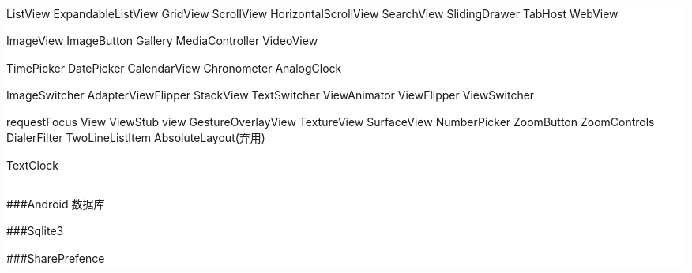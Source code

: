 
ListView
ExpandableListView
GridView
ScrollView
HorizontalScrollView
SearchView
SlidingDrawer
TabHost
WebView

ImageView
ImageButton
Gallery
MediaController
VideoView

TimePicker
DatePicker
CalendarView
Chronometer
AnalogClock


ImageSwitcher
AdapterViewFlipper
StackView
TextSwitcher
ViewAnimator
ViewFlipper
ViewSwitcher

requestFocus
View
ViewStub
view
GestureOverlayView
TextureView
SurfaceView
NumberPicker
ZoomButton
ZoomControls
DialerFilter
TwoLineListItem
AbsoluteLayout(弃用)

TextClock


------------------
###Android 数据库

###Sqlite3

###SharePrefence

